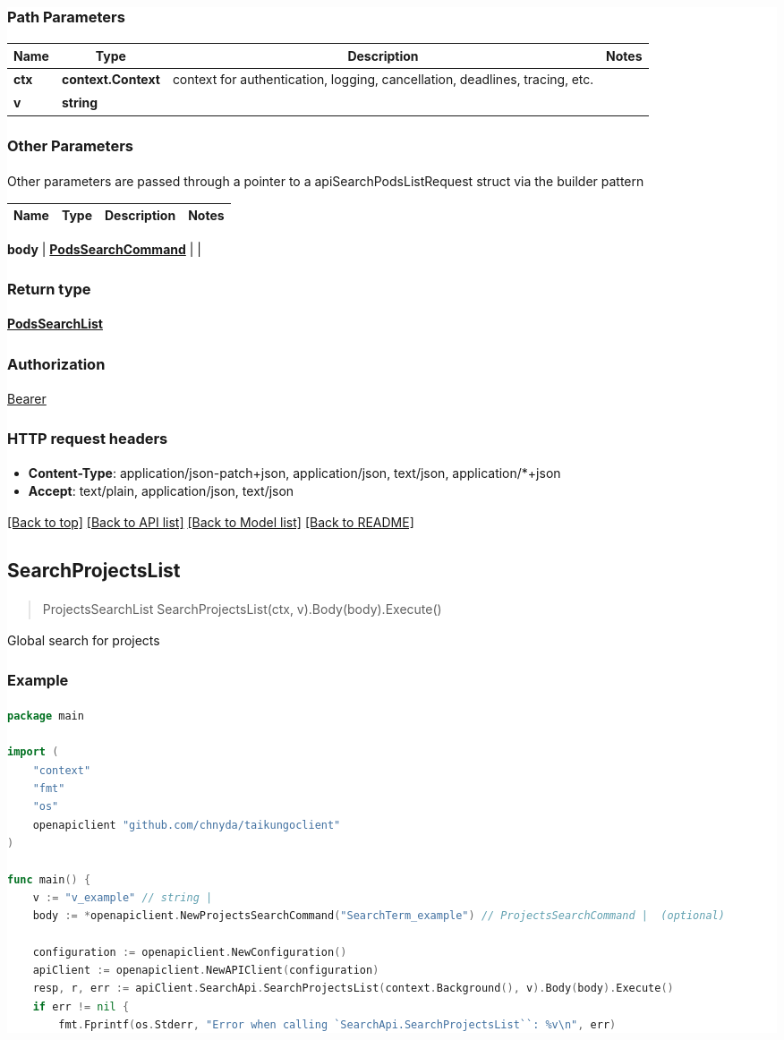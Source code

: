 ### Path Parameters


Name | Type | Description  | Notes
------------- | ------------- | ------------- | -------------
**ctx** | **context.Context** | context for authentication, logging, cancellation, deadlines, tracing, etc.
**v** | **string** |  | 

### Other Parameters

Other parameters are passed through a pointer to a apiSearchPodsListRequest struct via the builder pattern


Name | Type | Description  | Notes
------------- | ------------- | ------------- | -------------

 **body** | [**PodsSearchCommand**](PodsSearchCommand.md) |  | 

### Return type

[**PodsSearchList**](PodsSearchList.md)

### Authorization

[Bearer](../README.md#Bearer)

### HTTP request headers

- **Content-Type**: application/json-patch+json, application/json, text/json, application/*+json
- **Accept**: text/plain, application/json, text/json

[[Back to top]](#) [[Back to API list]](../README.md#documentation-for-api-endpoints)
[[Back to Model list]](../README.md#documentation-for-models)
[[Back to README]](../README.md)


## SearchProjectsList

> ProjectsSearchList SearchProjectsList(ctx, v).Body(body).Execute()

Global search for projects

### Example

```go
package main

import (
    "context"
    "fmt"
    "os"
    openapiclient "github.com/chnyda/taikungoclient"
)

func main() {
    v := "v_example" // string | 
    body := *openapiclient.NewProjectsSearchCommand("SearchTerm_example") // ProjectsSearchCommand |  (optional)

    configuration := openapiclient.NewConfiguration()
    apiClient := openapiclient.NewAPIClient(configuration)
    resp, r, err := apiClient.SearchApi.SearchProjectsList(context.Background(), v).Body(body).Execute()
    if err != nil {
        fmt.Fprintf(os.Stderr, "Error when calling `SearchApi.SearchProjectsList``: %v\n", err)
```